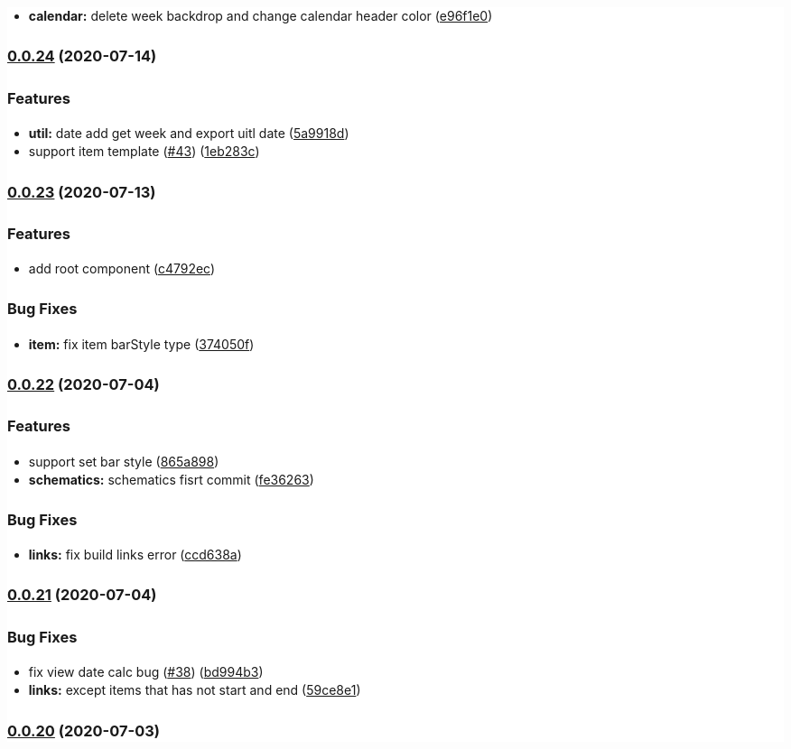 - **calendar:** delete week backdrop and change calendar header color ([e96f1e0](https://github.com/worktile/ngx-gantt/commit/e96f1e0f67d96d22572cdff1fe2bb2cd7349f6e7))

### [0.0.24](https://github.com/worktile/ngx-gantt/compare/0.0.22...0.0.24) (2020-07-14)

### Features

- **util:** date add get week and export uitl date ([5a9918d](https://github.com/worktile/ngx-gantt/commit/5a9918d50967b7149bf77dec6ad286e04c1f01d9))
- support item template ([#43](https://github.com/worktile/ngx-gantt/issues/43)) ([1eb283c](https://github.com/worktile/ngx-gantt/commit/1eb283c2bca24e9c2f9736c77e89eb8a970a4f8d))

### [0.0.23](https://github.com/worktile/ngx-gantt/compare/0.0.22...0.0.23) (2020-07-13)

### Features

- add root component ([c4792ec](https://github.com/worktile/ngx-gantt/commit/c4792eca973356b567d2dc7b0d896df0bae6288f))

### Bug Fixes

- **item:** fix item barStyle type ([374050f](https://github.com/worktile/ngx-gantt/commit/374050ffd149e132471f1472fea371ab65030614))

### [0.0.22](https://github.com/worktile/ngx-gantt/compare/0.0.21...0.0.22) (2020-07-04)

### Features

- support set bar style ([865a898](https://github.com/worktile/ngx-gantt/commit/865a898a961f6effd25239df71fc508fccf9cbcc))
- **schematics:** schematics fisrt commit ([fe36263](https://github.com/worktile/ngx-gantt/commit/fe3626375e499f0a878a56fbb81ffc8934c942af))

### Bug Fixes

- **links:** fix build links error ([ccd638a](https://github.com/worktile/ngx-gantt/commit/ccd638afa989913d8bc49548568918a9fbb7a815))

### [0.0.21](https://github.com/worktile/ngx-gantt/compare/0.0.18...0.0.21) (2020-07-04)

### Bug Fixes

- fix view date calc bug ([#38](https://github.com/worktile/ngx-gantt/issues/38)) ([bd994b3](https://github.com/worktile/ngx-gantt/commit/bd994b3415847af80585d7da583cdf6674faeb85))
- **links:** except items that has not start and end ([59ce8e1](https://github.com/worktile/ngx-gantt/commit/59ce8e1eebd7af0919db746e773dfb4a978eb450))

### [0.0.20](https://github.com/worktile/ngx-gantt/compare/0.0.18...0.0.20) (2020-07-03)

